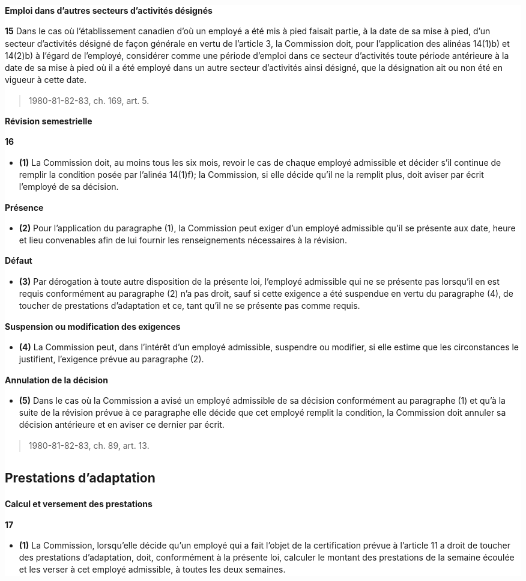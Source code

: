 
**Emploi dans d’autres secteurs d’activités désignés**

**15** Dans le cas où l’établissement canadien d’où un employé a été mis à pied faisait partie, à la date de sa mise à pied, d’un secteur d’activités désigné de façon générale en vertu de l’article 3, la Commission doit, pour l’application des alinéas 14(1)b) et 14(2)b) à l’égard de l’employé, considérer comme une période d’emploi dans ce secteur d’activités toute période antérieure à la date de sa mise à pied où il a été employé dans un autre secteur d’activités ainsi désigné, que la désignation ait ou non été en vigueur à cette date.
> 1980-81-82-83, ch. 169, art. 5.





**Révision semestrielle**

**16** 

- **(1)** La Commission doit, au moins tous les six mois, revoir le cas de chaque employé admissible et décider s’il continue de remplir la condition posée par l’alinéa 14(1)f); la Commission, si elle décide qu’il ne la remplit plus, doit aviser par écrit l’employé de sa décision.

**Présence**

- **(2)** Pour l’application du paragraphe (1), la Commission peut exiger d’un employé admissible qu’il se présente aux date, heure et lieu convenables afin de lui fournir les renseignements nécessaires à la révision.

**Défaut**

- **(3)** Par dérogation à toute autre disposition de la présente loi, l’employé admissible qui ne se présente pas lorsqu’il en est requis conformément au paragraphe (2) n’a pas droit, sauf si cette exigence a été suspendue en vertu du paragraphe (4), de toucher de prestations d’adaptation et ce, tant qu’il ne se présente pas comme requis.

**Suspension ou modification des exigences**

- **(4)** La Commission peut, dans l’intérêt d’un employé admissible, suspendre ou modifier, si elle estime que les circonstances le justifient, l’exigence prévue au paragraphe (2).

**Annulation de la décision**

- **(5)** Dans le cas où la Commission a avisé un employé admissible de sa décision conformément au paragraphe (1) et qu’à la suite de la révision prévue à ce paragraphe elle décide que cet employé remplit la condition, la Commission doit annuler sa décision antérieure et en aviser ce dernier par écrit.
> 1980-81-82-83, ch. 89, art. 13.





## Prestations d’adaptation



**Calcul et versement des prestations**

**17** 

- **(1)** La Commission, lorsqu’elle décide qu’un employé qui a fait l’objet de la certification prévue à l’article 11 a droit de toucher des prestations d’adaptation, doit, conformément à la présente loi, calculer le montant des prestations de la semaine écoulée et les verser à cet employé admissible, à toutes les deux semaines.
